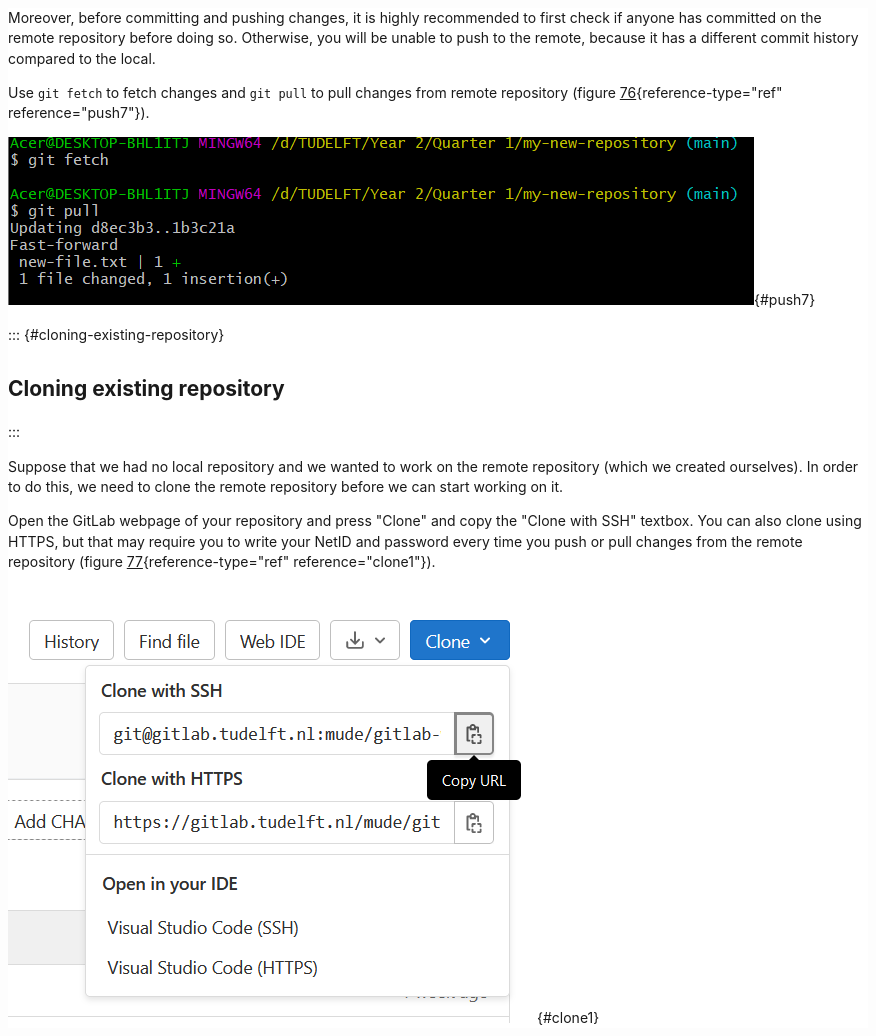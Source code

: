 Moreover, before committing and pushing changes, it is highly
recommended to first check if anyone has committed on the remote
repository before doing so. Otherwise, you will be unable to push to the
remote, because it has a different commit history compared to the local.

Use `git fetch` to fetch changes and `git pull` to pull changes from
remote repository (figure [76](#push7){reference-type="ref"
reference="push7"}).

![Fetching from remote](images/push7.png){#push7}

::: {#cloning-existing-repository}
## Cloning existing repository
:::

Suppose that we had no local repository and we wanted to work on the
remote repository (which we created ourselves). In order to do this, we
need to clone the remote repository before we can start working on it.

Open the GitLab webpage of your repository and press \"Clone\" and copy
the \"Clone with SSH\" textbox. You can also clone using HTTPS, but that
may require you to write your NetID and password every time you push or
pull changes from the remote repository (figure
[77](#clone1){reference-type="ref" reference="clone1"}).

![Copy repository url](images/clone1.png){#clone1}
